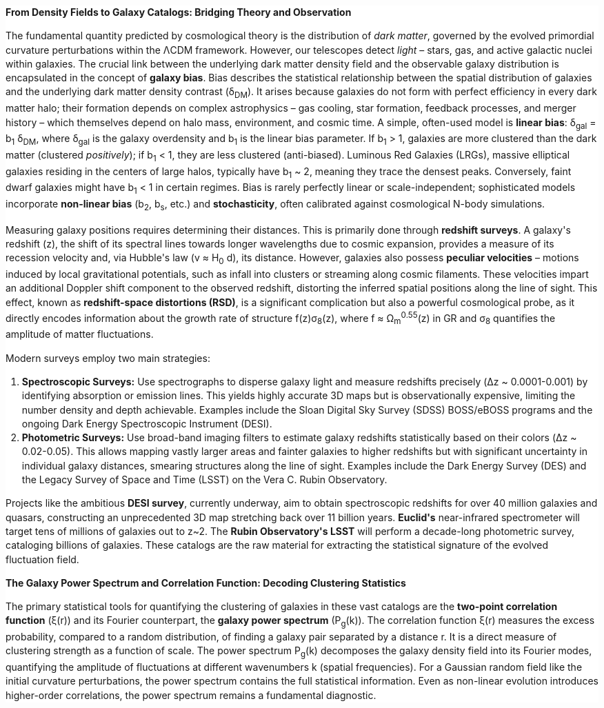 **From Density Fields to Galaxy Catalogs: Bridging Theory and Observation**

The fundamental quantity predicted by cosmological theory is the distribution of *dark matter*, governed by the evolved primordial curvature perturbations within the ΛCDM framework. However, our telescopes detect *light* – stars, gas, and active galactic nuclei within galaxies. The crucial link between the underlying dark matter density field and the observable galaxy distribution is encapsulated in the concept of **galaxy bias**. Bias describes the statistical relationship between the spatial distribution of galaxies and the underlying dark matter density contrast (δ<sub>DM</sub>). It arises because galaxies do not form with perfect efficiency in every dark matter halo; their formation depends on complex astrophysics – gas cooling, star formation, feedback processes, and merger history – which themselves depend on halo mass, environment, and cosmic time. A simple, often-used model is **linear bias**: δ<sub>gal</sub> = b<sub>1</sub> δ<sub>DM</sub>, where δ<sub>gal</sub> is the galaxy overdensity and b<sub>1</sub> is the linear bias parameter. If b<sub>1</sub> > 1, galaxies are more clustered than the dark matter (clustered *positively*); if b<sub>1</sub> < 1, they are less clustered (anti-biased). Luminous Red Galaxies (LRGs), massive elliptical galaxies residing in the centers of large halos, typically have b<sub>1</sub> ~ 2, meaning they trace the densest peaks. Conversely, faint dwarf galaxies might have b<sub>1</sub> < 1 in certain regimes. Bias is rarely perfectly linear or scale-independent; sophisticated models incorporate **non-linear bias** (b<sub>2</sub>, b<sub>s</sub>, etc.) and **stochasticity**, often calibrated against cosmological N-body simulations.

Measuring galaxy positions requires determining their distances. This is primarily done through **redshift surveys**. A galaxy's redshift (z), the shift of its spectral lines towards longer wavelengths due to cosmic expansion, provides a measure of its recession velocity and, via Hubble's law (v ≈ H<sub>0</sub> d), its distance. However, galaxies also possess **peculiar velocities** – motions induced by local gravitational potentials, such as infall into clusters or streaming along cosmic filaments. These velocities impart an additional Doppler shift component to the observed redshift, distorting the inferred spatial positions along the line of sight. This effect, known as **redshift-space distortions (RSD)**, is a significant complication but also a powerful cosmological probe, as it directly encodes information about the growth rate of structure f(z)σ<sub>8</sub>(z), where f ≈ Ω<sub>m</sub><sup>0.55</sup>(z) in GR and σ<sub>8</sub> quantifies the amplitude of matter fluctuations.

Modern surveys employ two main strategies:
1.  **Spectroscopic Surveys:** Use spectrographs to disperse galaxy light and measure redshifts precisely (Δz ~ 0.0001-0.001) by identifying absorption or emission lines. This yields highly accurate 3D maps but is observationally expensive, limiting the number density and depth achievable. Examples include the Sloan Digital Sky Survey (SDSS) BOSS/eBOSS programs and the ongoing Dark Energy Spectroscopic Instrument (DESI).
2.  **Photometric Surveys:** Use broad-band imaging filters to estimate galaxy redshifts statistically based on their colors (Δz ~ 0.02-0.05). This allows mapping vastly larger areas and fainter galaxies to higher redshifts but with significant uncertainty in individual galaxy distances, smearing structures along the line of sight. Examples include the Dark Energy Survey (DES) and the Legacy Survey of Space and Time (LSST) on the Vera C. Rubin Observatory.

Projects like the ambitious **DESI survey**, currently underway, aim to obtain spectroscopic redshifts for over 40 million galaxies and quasars, constructing an unprecedented 3D map stretching back over 11 billion years. **Euclid's** near-infrared spectrometer will target tens of millions of galaxies out to z~2. The **Rubin Observatory's LSST** will perform a decade-long photometric survey, cataloging billions of galaxies. These catalogs are the raw material for extracting the statistical signature of the evolved fluctuation field.

**The Galaxy Power Spectrum and Correlation Function: Decoding Clustering Statistics**

The primary statistical tools for quantifying the clustering of galaxies in these vast catalogs are the **two-point correlation function** (ξ(r)) and its Fourier counterpart, the **galaxy power spectrum** (P<sub>g</sub>(k)). The correlation function ξ(r) measures the excess probability, compared to a random distribution, of finding a galaxy pair separated by a distance r. It is a direct measure of clustering strength as a function of scale. The power spectrum P<sub>g</sub>(k) decomposes the galaxy density field into its Fourier modes, quantifying the amplitude of fluctuations at different wavenumbers k (spatial frequencies). For a Gaussian random field like the initial curvature perturbations, the power spectrum contains the full statistical information. Even as non-linear evolution introduces higher-order correlations, the power spectrum remains a fundamental diagnostic.
